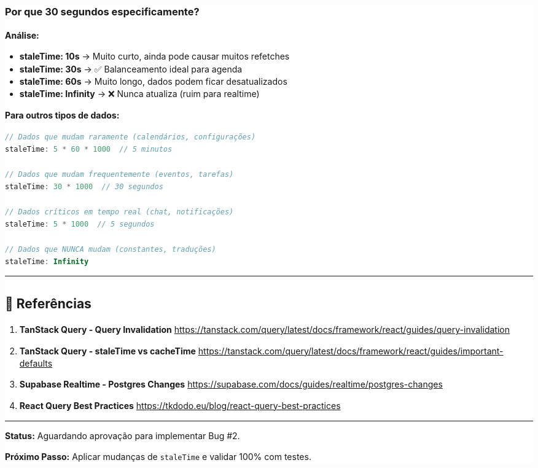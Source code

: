 ### Por que 30 segundos especificamente?

**Análise:**
- **staleTime: 10s** → Muito curto, ainda pode causar muitos refetches
- **staleTime: 30s** → ✅ Balanceamento ideal para agenda
- **staleTime: 60s** → Muito longo, dados podem ficar desatualizados
- **staleTime: Infinity** → ❌ Nunca atualiza (ruim para realtime)

**Para outros tipos de dados:**
```typescript
// Dados que mudam raramente (calendários, configurações)
staleTime: 5 * 60 * 1000  // 5 minutos

// Dados que mudam frequentemente (eventos, tarefas)
staleTime: 30 * 1000  // 30 segundos

// Dados críticos em tempo real (chat, notificações)
staleTime: 5 * 1000  // 5 segundos

// Dados que NUNCA mudam (constantes, traduções)
staleTime: Infinity
```

---

## 📝 Referências

1. **TanStack Query - Query Invalidation**
   https://tanstack.com/query/latest/docs/framework/react/guides/query-invalidation

2. **TanStack Query - staleTime vs cacheTime**
   https://tanstack.com/query/latest/docs/framework/react/guides/important-defaults

3. **Supabase Realtime - Postgres Changes**
   https://supabase.com/docs/guides/realtime/postgres-changes

4. **React Query Best Practices**
   https://tkdodo.eu/blog/react-query-best-practices

---

**Status:** Aguardando aprovação para implementar Bug #2.

**Próximo Passo:** Aplicar mudanças de `staleTime` e validar 100% com testes.

